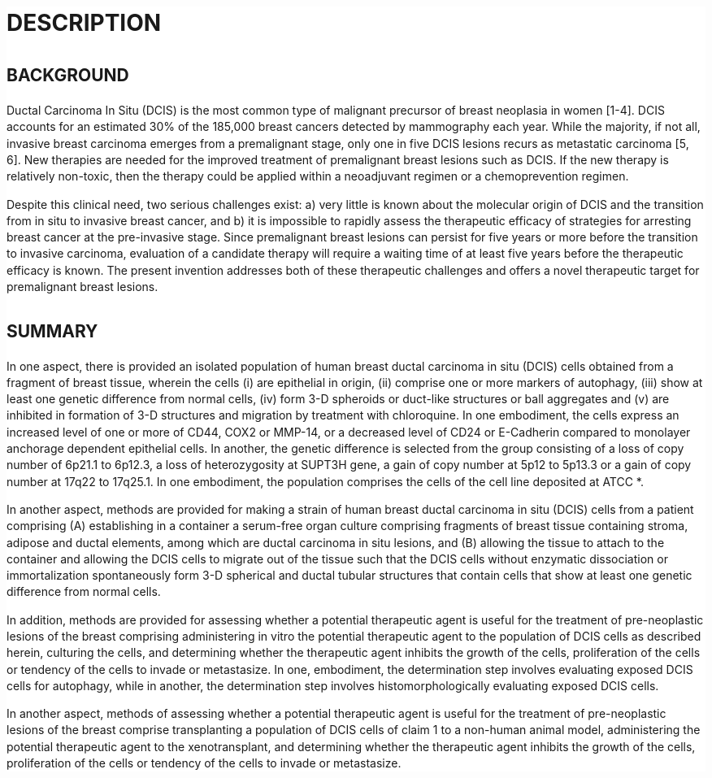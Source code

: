 # DESCRIPTION

## BACKGROUND

Ductal Carcinoma In Situ (DCIS) is the most common type of malignant precursor of breast neoplasia in women [1-4]. DCIS accounts for an estimated 30% of the 185,000 breast cancers detected by mammography each year. While the majority, if not all, invasive breast carcinoma emerges from a premalignant stage, only one in five DCIS lesions recurs as metastatic carcinoma [5, 6]. New therapies are needed for the improved treatment of premalignant breast lesions such as DCIS. If the new therapy is relatively non-toxic, then the therapy could be applied within a neoadjuvant regimen or a chemoprevention regimen.

Despite this clinical need, two serious challenges exist: a) very little is known about the molecular origin of DCIS and the transition from in situ to invasive breast cancer, and b) it is impossible to rapidly assess the therapeutic efficacy of strategies for arresting breast cancer at the pre-invasive stage. Since premalignant breast lesions can persist for five years or more before the transition to invasive carcinoma, evaluation of a candidate therapy will require a waiting time of at least five years before the therapeutic efficacy is known. The present invention addresses both of these therapeutic challenges and offers a novel therapeutic target for premalignant breast lesions.

## SUMMARY

In one aspect, there is provided an isolated population of human breast ductal carcinoma in situ (DCIS) cells obtained from a fragment of breast tissue, wherein the cells (i) are epithelial in origin, (ii) comprise one or more markers of autophagy, (iii) show at least one genetic difference from normal cells, (iv) form 3-D spheroids or duct-like structures or ball aggregates and (v) are inhibited in formation of 3-D structures and migration by treatment with chloroquine. In one embodiment, the cells express an increased level of one or more of CD44, COX2 or MMP-14, or a decreased level of CD24 or E-Cadherin compared to monolayer anchorage dependent epithelial cells. In another, the genetic difference is selected from the group consisting of a loss of copy number of 6p21.1 to 6p12.3, a loss of heterozygosity at SUPT3H gene, a gain of copy number at 5p12 to 5p13.3 or a gain of copy number at 17q22 to 17q25.1. In one embodiment, the population comprises the cells of the cell line deposited at ATCC *.

In another aspect, methods are provided for making a strain of human breast ductal carcinoma in situ (DCIS) cells from a patient comprising (A) establishing in a container a serum-free organ culture comprising fragments of breast tissue containing stroma, adipose and ductal elements, among which are ductal carcinoma in situ lesions, and (B) allowing the tissue to attach to the container and allowing the DCIS cells to migrate out of the tissue such that the DCIS cells without enzymatic dissociation or immortalization spontaneously form 3-D spherical and ductal tubular structures that contain cells that show at least one genetic difference from normal cells.

In addition, methods are provided for assessing whether a potential therapeutic agent is useful for the treatment of pre-neoplastic lesions of the breast comprising administering in vitro the potential therapeutic agent to the population of DCIS cells as described herein, culturing the cells, and determining whether the therapeutic agent inhibits the growth of the cells, proliferation of the cells or tendency of the cells to invade or metastasize. In one, embodiment, the determination step involves evaluating exposed DCIS cells for autophagy, while in another, the determination step involves histomorphologically evaluating exposed DCIS cells.

In another aspect, methods of assessing whether a potential therapeutic agent is useful for the treatment of pre-neoplastic lesions of the breast comprise transplanting a population of DCIS cells of claim 1 to a non-human animal model, administering the potential therapeutic agent to the xenotransplant, and determining whether the therapeutic agent inhibits the growth of the cells, proliferation of the cells or tendency of the cells to invade or metastasize.
